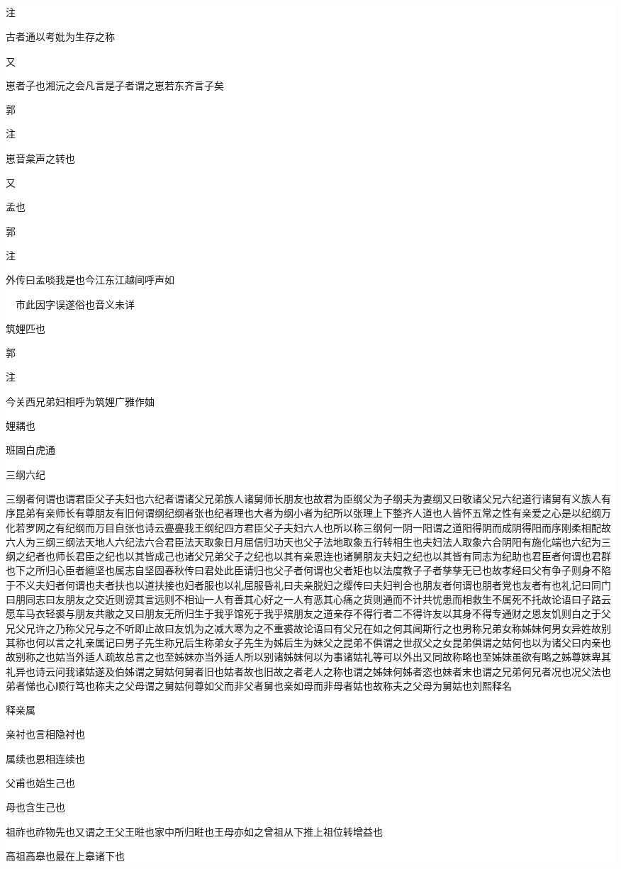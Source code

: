 注  

古者通以考妣为生存之称  

又  

崽者子也湘沅之会凡言是子者谓之崽若东齐言子矣  

郭  

注  

崽音枲声之转也  

又  

孟也  

郭  

注  

外传曰孟啖我是也今江东江越间呼声如  

　市此因字误遂俗也音义未详  

筑娌匹也  

郭  

注  

今关西兄弟妇相呼为筑娌广雅作妯  

娌耦也  

班固白虎通  

三纲六纪  

三纲者何谓也谓君臣父子夫妇也六纪者谓诸父兄弟族人诸舅师长朋友也故君为臣纲父为子纲夫为妻纲又曰敬诸父兄六纪道行诸舅有义族人有序昆弟有亲师长有尊朋友有旧何谓纲纪纲者张也纪者理也大者为纲小者为纪所以张理上下整齐人道也人皆怀五常之性有亲爱之心是以纪纲万化若罗网之有纪纲而万目自张也诗云亹亹我王纲纪四方君臣父子夫妇六人也所以称三纲何一阴一阳谓之道阳得阴而成阴得阳而序刚柔相配故六人为三纲三纲法天地人六纪法六合君臣法天取象日月屈信归功天也父子法地取象五行转相生也夫妇法人取象六合阴阳有施化端也六纪为三纲之纪者也师长君臣之纪也以其皆成己也诸父兄弟父子之纪也以其有亲恩连也诸舅朋友夫妇之纪也以其皆有同志为纪助也君臣者何谓也君群也下之所归心臣者繵坚也属志自坚固春秋传曰君处此臣请归也父子者何谓也父者矩也以法度教子子者孳孳无已也故孝经曰父有争子则身不陷于不义夫妇者何谓也夫者扶也以道扶接也妇者服也以礼屈服昏礼曰夫亲脱妇之缨传曰夫妇判合也朋友者何谓也朋者党也友者有也礼记曰同门曰朋同志曰友朋友之交近则谤其言远则不相讪一人有善其心好之一人有恶其心痛之货则通而不计共忧患而相救生不属死不托故论语曰子路云愿车马衣轻裘与朋友共敝之又曰朋友无所归生于我乎馆死于我乎殡朋友之道亲存不得行者二不得许友以其身不得专通财之恩友饥则白之于父兄父兄许之乃称父兄与之不听即止故曰友饥为之减大寒为之不重裘故论语曰有父兄在如之何其闻斯行之也男称兄弟女称姊妹何男女异姓故别其称也何以言之礼亲属记曰男子先生称兄后生称弟女子先生为姊后生为妹父之昆弟不俱谓之世叔父之女昆弟俱谓之姑何也以为诸父曰内亲也故别称之也姑当外适人疏故总言之也至姊妹亦当外适人所以别诸姊妹何以为事诸姑礼等可以外出又同故称略也至姊妹虽欲有略之姊尊妹卑其礼异也诗云问我诸姑遂及伯姊谓之舅姑何舅者旧也姑者故也旧故之者老人之称也谓之姊妹何姊者恣也妹者末也谓之兄弟何兄者况也况父法也弟者悌也心顺行笃也称夫之父母谓之舅姑何尊如父而非父者舅也亲如母而非母者姑也故称夫之父母为舅姑也刘熙释名  

释亲属  

亲衬也言相隐衬也  

属续也恩相连续也  

父甫也始生己也  

母也含生己也  

祖祚也祚物先也又谓之王父王暀也家中所归暀也王母亦如之曾祖从下推上祖位转增益也  

高祖高皋也最在上皋诸下也  
